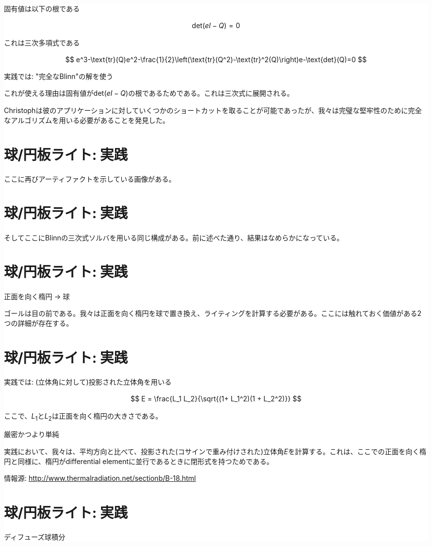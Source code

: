 固有値は以下の根である

$$
\text{det}(eI-Q) = 0
$$

これは三次多項式である

$$
e^3-\text{tr}(Q)e^2-\frac{1}{2}\left(\text{tr}(Q^2)-\text{tr}^2(Q)\right)e-\text{det}(Q)=0
$$

実践では: "完全なBlinn"の解を使う

これが使える理由は固有値が$\text{det}(eI-Q)$の根であるためである。これは三次式に展開される。

Christophは彼のアプリケーションに対していくつかのショートカットを取ることが可能であったが、我々は完璧な堅牢性のために完全なアルゴリズムを用いる必要があることを発見した。

# 球/円板ライト: 実践

ここに再びアーティファクトを示している画像がある。

# 球/円板ライト: 実践

そしてここにBlinnの三次式ソルバを用いる同じ構成がある。前に述べた通り、結果はなめらかになっている。

# 球/円板ライト: 実践

正面を向く楕円 → 球

ゴールは目の前である。我々は正面を向く楕円を球で置き換え、ライティングを計算する必要がある。ここには触れておく価値がある2つの詳細が存在する。

# 球/円板ライト: 実践

実践では: (立体角に対して)投影された立体角を用いる

$$
E = \frac{L_1 L_2}{\sqrt{(1+ L_1^2)(1 + L_2^2)}}
$$

ここで、$L_1$と$L_2$は正面を向く楕円の大きさである。

厳密かつより単純

実践において、我々は、平均方向と比べて、投影された(コサインで重み付けされた)立体角$E$を計算する。これは、ここでの正面を向く楕円と同様に、楕円がdifferential elementに並行であるときに閉形式を持つためである。

情報源: http://www.thermalradiation.net/sectionb/B-18.html

# 球/円板ライト: 実践

ディフューズ球積分

